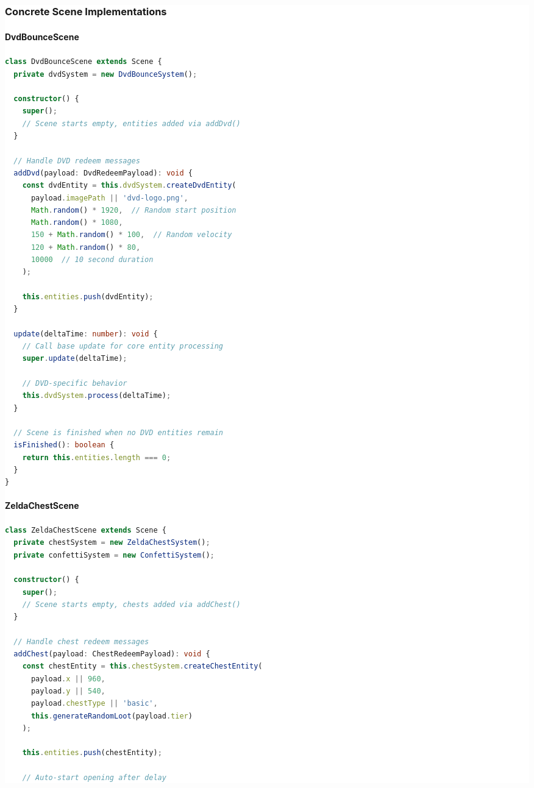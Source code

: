 ### Concrete Scene Implementations

#### DvdBounceScene
```typescript
class DvdBounceScene extends Scene {
  private dvdSystem = new DvdBounceSystem();
  
  constructor() {
    super();
    // Scene starts empty, entities added via addDvd()
  }
  
  // Handle DVD redeem messages
  addDvd(payload: DvdRedeemPayload): void {
    const dvdEntity = this.dvdSystem.createDvdEntity(
      payload.imagePath || 'dvd-logo.png',
      Math.random() * 1920,  // Random start position
      Math.random() * 1080,
      150 + Math.random() * 100,  // Random velocity
      120 + Math.random() * 80,
      10000  // 10 second duration
    );
    
    this.entities.push(dvdEntity);
  }
  
  update(deltaTime: number): void {
    // Call base update for core entity processing
    super.update(deltaTime);
    
    // DVD-specific behavior
    this.dvdSystem.process(deltaTime);
  }
  
  // Scene is finished when no DVD entities remain
  isFinished(): boolean {
    return this.entities.length === 0;
  }
}
```

#### ZeldaChestScene
```typescript
class ZeldaChestScene extends Scene {
  private chestSystem = new ZeldaChestSystem();
  private confettiSystem = new ConfettiSystem();
  
  constructor() {
    super();
    // Scene starts empty, chests added via addChest()
  }
  
  // Handle chest redeem messages
  addChest(payload: ChestRedeemPayload): void {
    const chestEntity = this.chestSystem.createChestEntity(
      payload.x || 960,
      payload.y || 540,
      payload.chestType || 'basic',
      this.generateRandomLoot(payload.tier)
    );
    
    this.entities.push(chestEntity);
    
    // Auto-start opening after delay
```